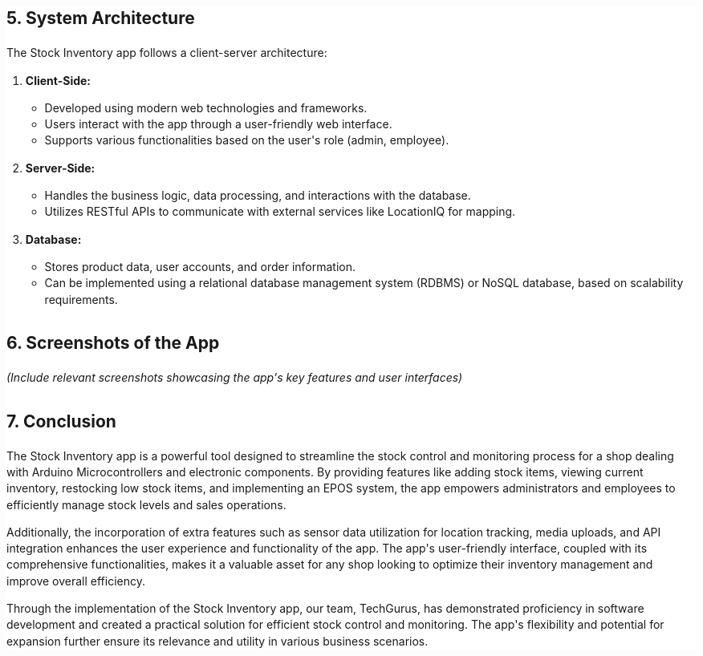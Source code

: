 ## 5. System Architecture

The Stock Inventory app follows a client-server architecture:

1. **Client-Side:**
   - Developed using modern web technologies and frameworks.
   - Users interact with the app through a user-friendly web interface.
   - Supports various functionalities based on the user's role (admin, employee).

2. **Server-Side:**
   - Handles the business logic, data processing, and interactions with the database.
   - Utilizes RESTful APIs to communicate with external services like LocationIQ for mapping.

3. **Database:**
   - Stores product data, user accounts, and order information.
   - Can be implemented using a relational database management system (RDBMS) or NoSQL database, based on scalability requirements.

## 6. Screenshots of the App

*(Include relevant screenshots showcasing the app's key features and user interfaces)*

## 7. Conclusion

The Stock Inventory app is a powerful tool designed to streamline the stock control and monitoring process for a shop dealing with Arduino Microcontrollers and electronic components. By providing features like adding stock items, viewing current inventory, restocking low stock items, and implementing an EPOS system, the app empowers administrators and employees to efficiently manage stock levels and sales operations.

Additionally, the incorporation of extra features such as sensor data utilization for location tracking, media uploads, and API integration enhances the user experience and functionality of the app. The app's user-friendly interface, coupled with its comprehensive functionalities, makes it a valuable asset for any shop looking to optimize their inventory management and improve overall efficiency.

Through the implementation of the Stock Inventory app, our team, TechGurus, has demonstrated proficiency in software development and created a practical solution for efficient stock control and monitoring. The app's flexibility and potential for expansion further ensure its relevance and utility in various business scenarios.



